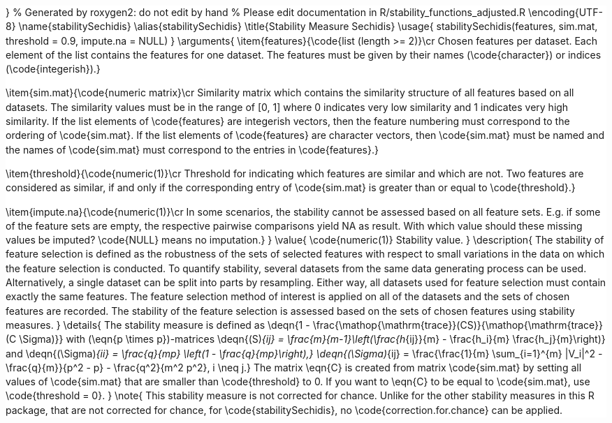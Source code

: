 }
% Generated by roxygen2: do not edit by hand
% Please edit documentation in R/stability_functions_adjusted.R
\encoding{UTF-8}
\name{stabilitySechidis}
\alias{stabilitySechidis}
\title{Stability Measure Sechidis}
\usage{
stabilitySechidis(features, sim.mat, threshold = 0.9, impute.na = NULL)
}
\arguments{
\item{features}{\code{list (length >= 2)}\cr
Chosen features per dataset. Each element of the list contains the features for one dataset.
The features must be given by their names (\code{character}) or indices (\code{integerish}).}

\item{sim.mat}{\code{numeric matrix}\cr
Similarity matrix which contains the similarity structure of all features based on
all datasets. The similarity values must be in the range of [0, 1] where 0 indicates
very low similarity and 1 indicates very high similarity. If the list elements of
\code{features} are integerish vectors, then the feature numbering must correspond to the
ordering of \code{sim.mat}. If the list elements of \code{features} are character
vectors, then \code{sim.mat} must be named and the names of \code{sim.mat} must correspond
to the entries in \code{features}.}

\item{threshold}{\code{numeric(1)}\cr
Threshold for indicating which features are similar and which are not. Two features
are considered as similar, if and only if the corresponding entry of \code{sim.mat} is greater
than or equal to \code{threshold}.}

\item{impute.na}{\code{numeric(1)}\cr
In some scenarios, the stability cannot be assessed based on all feature sets.
E.g. if some of the feature sets are empty, the respective pairwise comparisons yield NA as result.
With which value should these missing values be imputed? \code{NULL} means no imputation.}
}
\value{
\code{numeric(1)} Stability value.
}
\description{
The stability of feature selection is defined as the robustness of
the sets of selected features with respect to small variations in the data on which the
feature selection is conducted. To quantify stability, several datasets from the
same data generating process can be used. Alternatively, a single dataset can be
split into parts by resampling. Either way, all datasets used for feature selection must
contain exactly the same features. The feature selection method of interest is
applied on all of the datasets and the sets of chosen features are recorded.
The stability of the feature selection is assessed based on the sets of chosen features
using stability measures.
}
\details{
The stability measure is defined as
\deqn{1 - \frac{\mathop{\mathrm{trace}}(CS)}{\mathop{\mathrm{trace}}(C \Sigma)}} with (\eqn{p \times p})-matrices
\deqn{(S)_{ij} = \frac{m}{m-1}\left(\frac{h_{ij}}{m} - \frac{h_i}{m} \frac{h_j}{m}\right)} and
\deqn{(\Sigma)_{ii} = \frac{q}{mp} \left(1 - \frac{q}{mp}\right),}
\deqn{(\Sigma)_{ij} = \frac{\frac{1}{m} \sum_{i=1}^{m} |V_i|^2 - \frac{q}{m}}{p^2 - p} - \frac{q^2}{m^2 p^2}, i \neq j.}
The matrix \eqn{C} is created from matrix \code{sim.mat} by setting all values of \code{sim.mat} that are smaller
than \code{threshold} to 0. If you want to \eqn{C} to be equal to \code{sim.mat}, use \code{threshold = 0}.
}
\note{
This stability measure is not corrected for chance.
Unlike for the other stability measures in this R package, that are not corrected for chance,
for \code{stabilitySechidis}, no \code{correction.for.chance} can be applied.

[homepage]: https://www.contributor-covenant.org